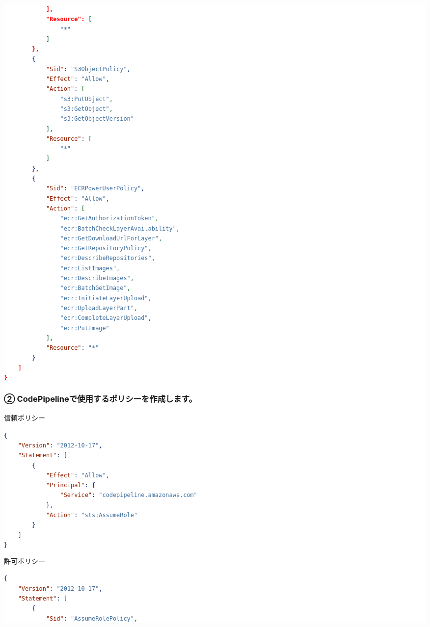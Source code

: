 ```json
            ],
            "Resource": [
                "*"
            ]
        },
        {
            "Sid": "S3ObjectPolicy",
            "Effect": "Allow",
            "Action": [
                "s3:PutObject",
                "s3:GetObject",
                "s3:GetObjectVersion"
            ],
            "Resource": [
                "*"
            ]
        },
        {
            "Sid": "ECRPowerUserPolicy",
            "Effect": "Allow",
            "Action": [
                "ecr:GetAuthorizationToken",
                "ecr:BatchCheckLayerAvailability",
                "ecr:GetDownloadUrlForLayer",
                "ecr:GetRepositoryPolicy",
                "ecr:DescribeRepositories",
                "ecr:ListImages",
                "ecr:DescribeImages",
                "ecr:BatchGetImage",
                "ecr:InitiateLayerUpload",
                "ecr:UploadLayerPart",
                "ecr:CompleteLayerUpload",
                "ecr:PutImage"
            ],
            "Resource": "*"
        }
    ]
}
```

### ② CodePipelineで使用するポリシーを作成します。

信頼ポリシー
```json
{
    "Version": "2012-10-17",
    "Statement": [
        {
            "Effect": "Allow",
            "Principal": {
                "Service": "codepipeline.amazonaws.com"
            },
            "Action": "sts:AssumeRole"
        }
    ]
}
```
許可ポリシー
```json
{
    "Version": "2012-10-17",
    "Statement": [
        {
            "Sid": "AssumeRolePolicy",
```